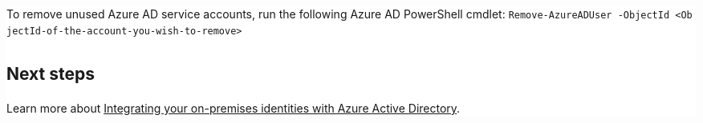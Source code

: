 To remove unused Azure AD service accounts, run the following Azure AD PowerShell cmdlet: `Remove-AzureADUser -ObjectId <ObjectId-of-the-account-you-wish-to-remove>`

## Next steps
Learn more about [Integrating your on-premises identities with Azure Active Directory](../active-directory-aadconnect.md).
